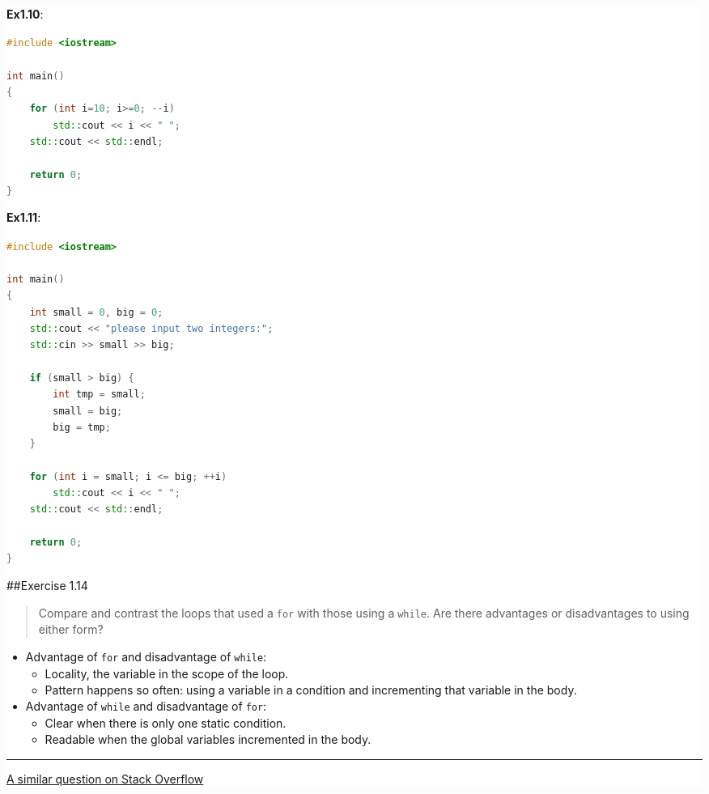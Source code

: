 **Ex1.10**:
```cpp
#include <iostream>

int main()
{
    for (int i=10; i>=0; --i)
        std::cout << i << " ";
    std::cout << std::endl;

    return 0;
}
```

**Ex1.11**:
```cpp
#include <iostream>

int main()
{
    int small = 0, big = 0;
    std::cout << "please input two integers:";
    std::cin >> small >> big;

    if (small > big) {
        int tmp = small;
        small = big;
        big = tmp;
    }

    for (int i = small; i <= big; ++i)
        std::cout << i << " ";
    std::cout << std::endl;

    return 0;
}
```

##Exercise 1.14
> Compare and contrast the loops that used a `for` with those using a `while`. Are there advantages or disadvantages to using either form?

- Advantage of `for` and disadvantage of `while`:
    - Locality, the variable in the scope of the loop.
    - Pattern happens so often: using a variable in a condition and incrementing that variable in the body.
- Advantage of `while` and disadvantage of `for`:
    - Clear when there is only one static condition.
    - Readable when the global variables incremented in the body.

-----

[A similar question on Stack Overflow](http://stackoverflow.com/questions/2950931/for-vs-while-in-c-programming)

